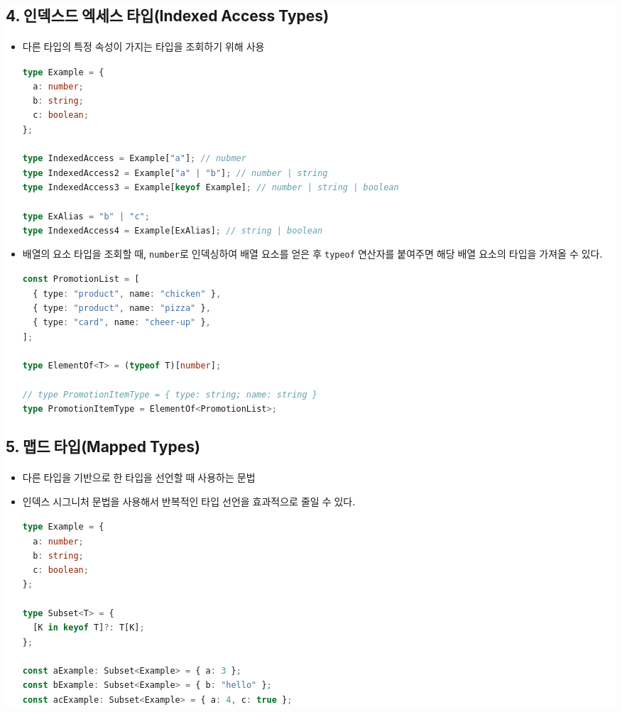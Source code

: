 ## 4. 인덱스드 엑세스 타입(Indexed Access Types)

- 다른 타입의 특정 속성이 가지는 타입을 조회하기 위해 사용

  ```ts
  type Example = {
    a: number;
    b: string;
    c: boolean;
  };

  type IndexedAccess = Example["a"]; // nubmer
  type IndexedAccess2 = Example["a" | "b"]; // number | string
  type IndexedAccess3 = Example[keyof Example]; // number | string | boolean

  type ExAlias = "b" | "c";
  type IndexedAccess4 = Example[ExAlias]; // string | boolean
  ```

- 배열의 요소 타입을 조회할 때, `number`로 인덱싱하여 배열 요소를 얻은 후 `typeof` 연산자를 붙여주면 해당 배열 요소의 타입을 가져올 수 있다.

  ```ts
  const PromotionList = [
    { type: "product", name: "chicken" },
    { type: "product", name: "pizza" },
    { type: "card", name: "cheer-up" },
  ];

  type ElementOf<T> = (typeof T)[number];

  // type PromotionItemType = { type: string; name: string }
  type PromotionItemType = ElementOf<PromotionList>;
  ```

## 5. 맵드 타입(Mapped Types)

- 다른 타입을 기반으로 한 타입을 선언할 때 사용하는 문법
- 인덱스 시그니처 문법을 사용해서 반복적인 타입 선언을 효과적으로 줄일 수 있다.

  ```ts
  type Example = {
    a: number;
    b: string;
    c: boolean;
  };

  type Subset<T> = {
    [K in keyof T]?: T[K];
  };

  const aExample: Subset<Example> = { a: 3 };
  const bExample: Subset<Example> = { b: "hello" };
  const acExample: Subset<Example> = { a: 4, c: true };
  ```
